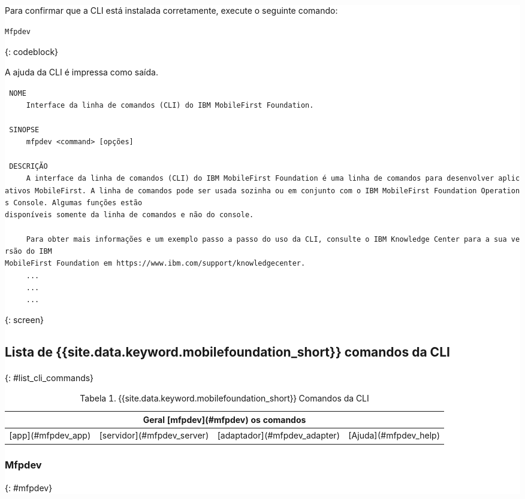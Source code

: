 Para confirmar que a CLI está instalada corretamente, execute o seguinte comando:
```bash
Mfpdev
```
{: codeblock}

A ajuda da CLI é impressa como saída.

```
 NOME
     Interface da linha de comandos (CLI) do IBM MobileFirst Foundation.

 SINOPSE
     mfpdev <command> [opções]

 DESCRIÇÃO
     A interface da linha de comandos (CLI) do IBM MobileFirst Foundation é uma linha de comandos para desenvolver aplicativos MobileFirst. A linha de comandos pode ser usada sozinha ou em conjunto com o IBM MobileFirst Foundation Operations Console. Algumas funções estão
disponíveis somente da linha de comandos e não do console.

     Para obter mais informações e um exemplo passo a passo do uso da CLI, consulte o IBM Knowledge Center para a sua versão do IBM
MobileFirst Foundation em https://www.ibm.com/support/knowledgecenter.
     ...
     ...
     ...
```
{: screen}

## Lista de {{site.data.keyword.mobilefoundation_short}} comandos da CLI
{: #list_cli_commands}

<table summary="{{site.data.keyword.mobilefoundation_short}} Comandos da CLI que possuem links que trazem mais informações para o comando">
<caption>Tabela 1. {{site.data.keyword.mobilefoundation_short}} Comandos da CLI</caption>
 <thead>
 <th colspan="6">Geral [mfpdev](#mfpdev) os comandos</th>
 </thead>
 <tbody>
 <tr>
 <td>[app](#mfpdev_app)</td>
 <td>[servidor](#mfpdev_server)</td>
 <td>[adaptador](#mfpdev_adapter)</td>
 <td>[Ajuda](#mfpdev_help)</td>
 </tr>
   </tbody>
 </table>

### Mfpdev
{: #mfpdev}
